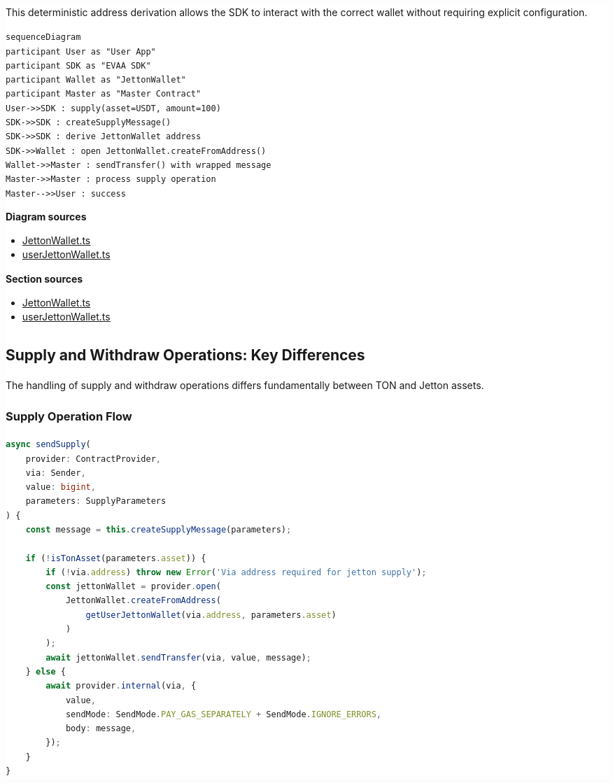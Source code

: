 
This deterministic address derivation allows the SDK to interact with the correct wallet without requiring explicit configuration.


```mermaid
sequenceDiagram
participant User as "User App"
participant SDK as "EVAA SDK"
participant Wallet as "JettonWallet"
participant Master as "Master Contract"
User->>SDK : supply(asset=USDT, amount=100)
SDK->>SDK : createSupplyMessage()
SDK->>SDK : derive JettonWallet address
SDK->>Wallet : open JettonWallet.createFromAddress()
Wallet->>Master : sendTransfer() with wrapped message
Master->>Master : process supply operation
Master-->>User : success
```


**Diagram sources**
- [JettonWallet.ts](file://src/contracts/JettonWallet.ts#L0-L19)
- [userJettonWallet.ts](file://src/utils/userJettonWallet.ts#L43-L79)

**Section sources**
- [JettonWallet.ts](file://src/contracts/JettonWallet.ts#L0-L19)
- [userJettonWallet.ts](file://src/utils/userJettonWallet.ts#L43-L79)

## Supply and Withdraw Operations: Key Differences
The handling of supply and withdraw operations differs fundamentally between TON and Jetton assets.

### Supply Operation Flow

```ts
async sendSupply(
    provider: ContractProvider, 
    via: Sender, 
    value: bigint, 
    parameters: SupplyParameters
) {
    const message = this.createSupplyMessage(parameters);

    if (!isTonAsset(parameters.asset)) {
        if (!via.address) throw new Error('Via address required for jetton supply');
        const jettonWallet = provider.open(
            JettonWallet.createFromAddress(
                getUserJettonWallet(via.address, parameters.asset)
            )
        );
        await jettonWallet.sendTransfer(via, value, message);
    } else {
        await provider.internal(via, {
            value,
            sendMode: SendMode.PAY_GAS_SEPARATELY + SendMode.IGNORE_ERRORS,
            body: message,
        });
    }
}
```
